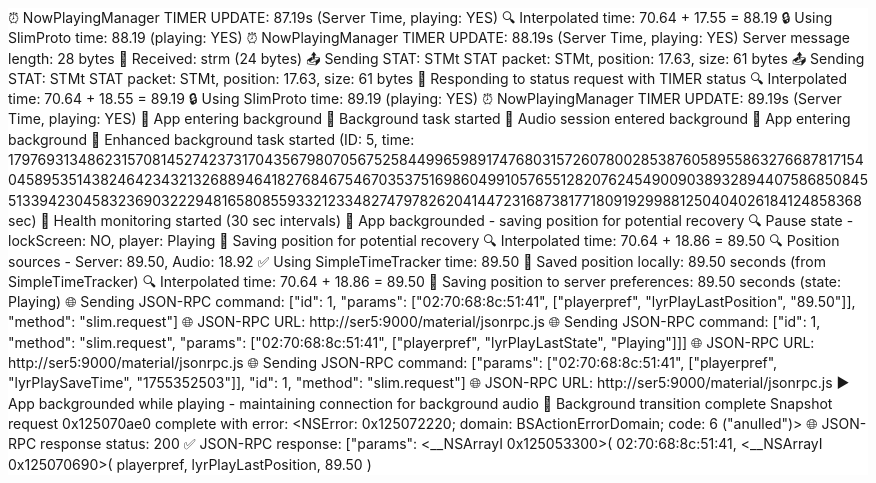 ⏰ NowPlayingManager TIMER UPDATE: 87.19s (Server Time, playing: YES)
🔍 Interpolated time: 70.64 + 17.55 = 88.19
🔒 Using SlimProto time: 88.19 (playing: YES)
⏰ NowPlayingManager TIMER UPDATE: 88.19s (Server Time, playing: YES)
Server message length: 28 bytes
📨 Received: strm (24 bytes)
📤 Sending STAT: STMt
STAT packet: STMt, position: 17.63, size: 61 bytes
📤 Sending STAT: STMt
STAT packet: STMt, position: 17.63, size: 61 bytes
📍 Responding to status request with TIMER status
🔍 Interpolated time: 70.64 + 18.55 = 89.19
🔒 Using SlimProto time: 89.19 (playing: YES)
⏰ NowPlayingManager TIMER UPDATE: 89.19s (Server Time, playing: YES)
📱 App entering background
🎯 Background task started
📱 Audio session entered background
📱 App entering background
🎯 Enhanced background task started (ID: 5, time: 179769313486231570814527423731704356798070567525844996598917476803157260780028538760589558632766878171540458953514382464234321326889464182768467546703537516986049910576551282076245490090389328944075868508455133942304583236903222948165808559332123348274797826204144723168738177180919299881250404026184124858368 sec)
💓 Health monitoring started (30 sec intervals)
📱 App backgrounded - saving position for potential recovery
🔍 Pause state - lockScreen: NO, player: Playing
💾 Saving position for potential recovery
🔍 Interpolated time: 70.64 + 18.86 = 89.50
🔍 Position sources - Server: 89.50, Audio: 18.92
✅ Using SimpleTimeTracker time: 89.50
💾 Saved position locally: 89.50 seconds (from SimpleTimeTracker)
🔍 Interpolated time: 70.64 + 18.86 = 89.50
💾 Saving position to server preferences: 89.50 seconds (state: Playing)
🌐 Sending JSON-RPC command: ["id": 1, "params": ["02:70:68:8c:51:41", ["playerpref", "lyrPlayLastPosition", "89.50"]], "method": "slim.request"]
🌐 JSON-RPC URL: http://ser5:9000/material/jsonrpc.js
🌐 Sending JSON-RPC command: ["id": 1, "method": "slim.request", "params": ["02:70:68:8c:51:41", ["playerpref", "lyrPlayLastState", "Playing"]]]
🌐 JSON-RPC URL: http://ser5:9000/material/jsonrpc.js
🌐 Sending JSON-RPC command: ["params": ["02:70:68:8c:51:41", ["playerpref", "lyrPlaySaveTime", "1755352503"]], "id": 1, "method": "slim.request"]
🌐 JSON-RPC URL: http://ser5:9000/material/jsonrpc.js
▶️ App backgrounded while playing - maintaining connection for background audio
📱 Background transition complete
Snapshot request 0x125070ae0 complete with error: <NSError: 0x125072220; domain: BSActionErrorDomain; code: 6 ("anulled")>
🌐 JSON-RPC response status: 200
✅ JSON-RPC response: ["params": <__NSArrayI 0x125053300>(
02:70:68:8c:51:41,
<__NSArrayI 0x125070690>(
playerpref,
lyrPlayLastPosition,
89.50
)

